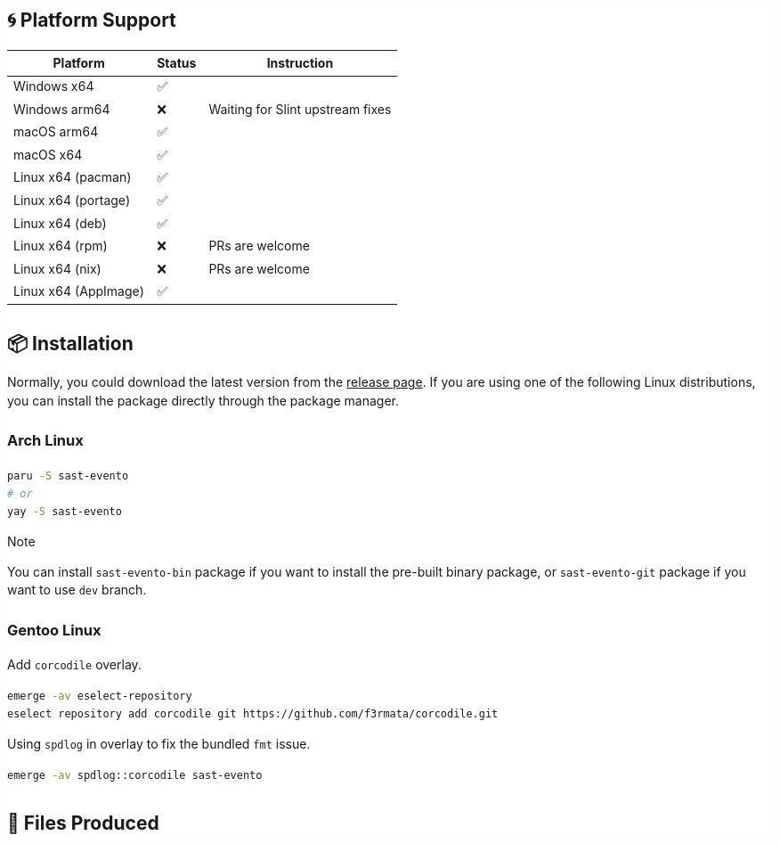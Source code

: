 ## :cyclone: Platform Support

| Platform             | Status | Instruction                      |
| -------------------- | ------ | -------------------------------- |
| Windows x64          | ✅      |                                  |
| Windows arm64        | :x:    | Waiting for Slint upstream fixes |
| macOS arm64          | ✅      |                                  |
| macOS x64            | ✅      |                                  |
| Linux x64 (pacman)   | ✅      |                                  |
| Linux x64 (portage)  | ✅      |                                  |
| Linux x64 (deb)      | ✅      |                                  |
| Linux x64 (rpm)      | :x:    | PRs are welcome                  |
| Linux x64 (nix)      | :x:    | PRs are welcome                  |
| Linux x64 (AppImage) | ✅      |                                  |

## 📦 Installation

Normally, you could download the latest version from the [release page](https://github.com/NJUPT-SAST/sast-evento/releases). If you are using one of the following Linux distributions, you can install the package directly through the package manager.

### Arch Linux

```bash
paru -S sast-evento
# or
yay -S sast-evento
```
> [!NOTE]  
> You can install `sast-evento-bin` package if you want to install the pre-built binary package, or `sast-evento-git` package if you want to use `dev` branch.

### Gentoo Linux

Add `corcodile` overlay.
```bash
emerge -av eselect-repository
eselect repository add corcodile git https://github.com/f3rmata/corcodile.git
```

Using `spdlog` in overlay to fix the bundled `fmt` issue.
```bash
emerge -av spdlog::corcodile sast-evento
```

## :open_file_folder: Files Produced
